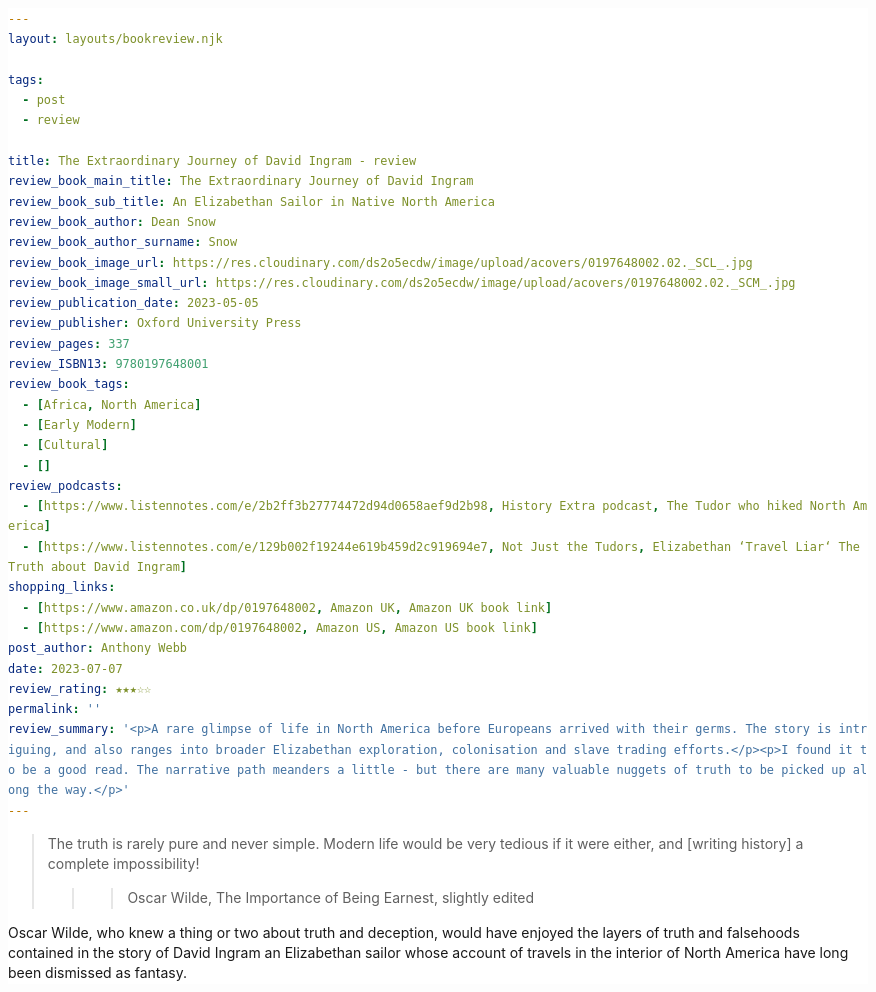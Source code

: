 ```yaml
---
layout: layouts/bookreview.njk

tags:
  - post
  - review

title: The Extraordinary Journey of David Ingram - review
review_book_main_title: The Extraordinary Journey of David Ingram
review_book_sub_title: An Elizabethan Sailor in Native North America
review_book_author: Dean Snow
review_book_author_surname: Snow
review_book_image_url: https://res.cloudinary.com/ds2o5ecdw/image/upload/acovers/0197648002.02._SCL_.jpg
review_book_image_small_url: https://res.cloudinary.com/ds2o5ecdw/image/upload/acovers/0197648002.02._SCM_.jpg
review_publication_date: 2023-05-05
review_publisher: Oxford University Press
review_pages: 337
review_ISBN13: 9780197648001
review_book_tags:
  - [Africa, North America]
  - [Early Modern]
  - [Cultural]
  - []
review_podcasts:
  - [https://www.listennotes.com/e/2b2ff3b27774472d94d0658aef9d2b98, History Extra podcast, The Tudor who hiked North America]
  - [https://www.listennotes.com/e/129b002f19244e619b459d2c919694e7, Not Just the Tudors, Elizabethan ‘Travel Liar‘ The Truth about David Ingram]
shopping_links:
  - [https://www.amazon.co.uk/dp/0197648002, Amazon UK, Amazon UK book link]
  - [https://www.amazon.com/dp/0197648002, Amazon US, Amazon US book link]
post_author: Anthony Webb
date: 2023-07-07
review_rating: ★★★☆☆
permalink: ''
review_summary: '<p>A rare glimpse of life in North America before Europeans arrived with their germs. The story is intriguing, and also ranges into broader Elizabethan exploration, colonisation and slave trading efforts.</p><p>I found it to be a good read. The narrative path meanders a little - but there are many valuable nuggets of truth to be picked up along the way.</p>'
---
```

> The truth is rarely pure and never simple. Modern life would be very tedious if it were either, and [writing history] a complete impossibility!
>>> Oscar Wilde, The Importance of Being Earnest, slightly edited

Oscar Wilde, who knew a thing or two about truth and deception, would have enjoyed the layers of truth and falsehoods contained in the story of David Ingram an Elizabethan sailor whose account of travels in the interior of North America have long been dismissed as fantasy.


[^1]: One of the questioners was even pushing the idea that the first European to discover America was the Welsh prince Madoc - as a highly creative / ridiculous way to bolster the Tudor claim to the continent, Henry VII having some Welsh ancestry - and managed to elicit some Welsh sounding words which Ingram had apparently heard used by native Americans. I wrote about this entertainingly bonkers ‘Welsh first’ theory in my review of [Norse America](https://popularhistorybooks.com/2021/06/03/norse-america/) so was happy to discover the reason why anyone would take the trouble to promote it...
[^2]: Snow actually says (in one of his podcast appearances I think) that it was written in a deliberately hard to read script as a way of increasing job security for secretaries at the time. I’m not sure if he is serious or not!